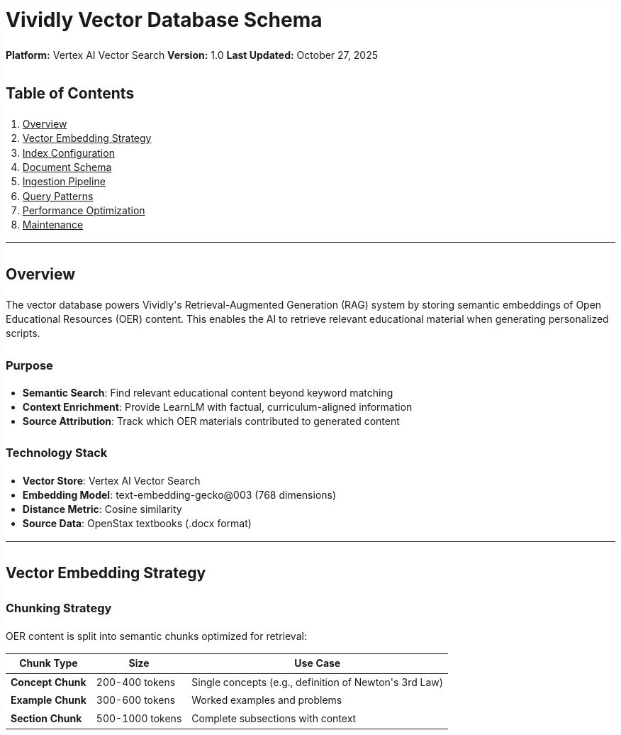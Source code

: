 # Vividly Vector Database Schema

**Platform:** Vertex AI Vector Search
**Version:** 1.0
**Last Updated:** October 27, 2025

## Table of Contents

1. [Overview](#overview)
2. [Vector Embedding Strategy](#vector-embedding-strategy)
3. [Index Configuration](#index-configuration)
4. [Document Schema](#document-schema)
5. [Ingestion Pipeline](#ingestion-pipeline)
6. [Query Patterns](#query-patterns)
7. [Performance Optimization](#performance-optimization)
8. [Maintenance](#maintenance)

---

## Overview

The vector database powers Vividly's Retrieval-Augmented Generation (RAG) system by storing semantic embeddings of Open Educational Resources (OER) content. This enables the AI to retrieve relevant educational material when generating personalized scripts.

### Purpose

- **Semantic Search**: Find relevant educational content beyond keyword matching
- **Context Enrichment**: Provide LearnLM with factual, curriculum-aligned information
- **Source Attribution**: Track which OER materials contributed to generated content

### Technology Stack

- **Vector Store**: Vertex AI Vector Search
- **Embedding Model**: text-embedding-gecko@003 (768 dimensions)
- **Distance Metric**: Cosine similarity
- **Source Data**: OpenStax textbooks (.docx format)

---

## Vector Embedding Strategy

### Chunking Strategy

OER content is split into semantic chunks optimized for retrieval:

| Chunk Type | Size | Use Case |
|------------|------|----------|
| **Concept Chunk** | 200-400 tokens | Single concepts (e.g., definition of Newton's 3rd Law) |
| **Example Chunk** | 300-600 tokens | Worked examples and problems |
| **Section Chunk** | 500-1000 tokens | Complete subsections with context |

